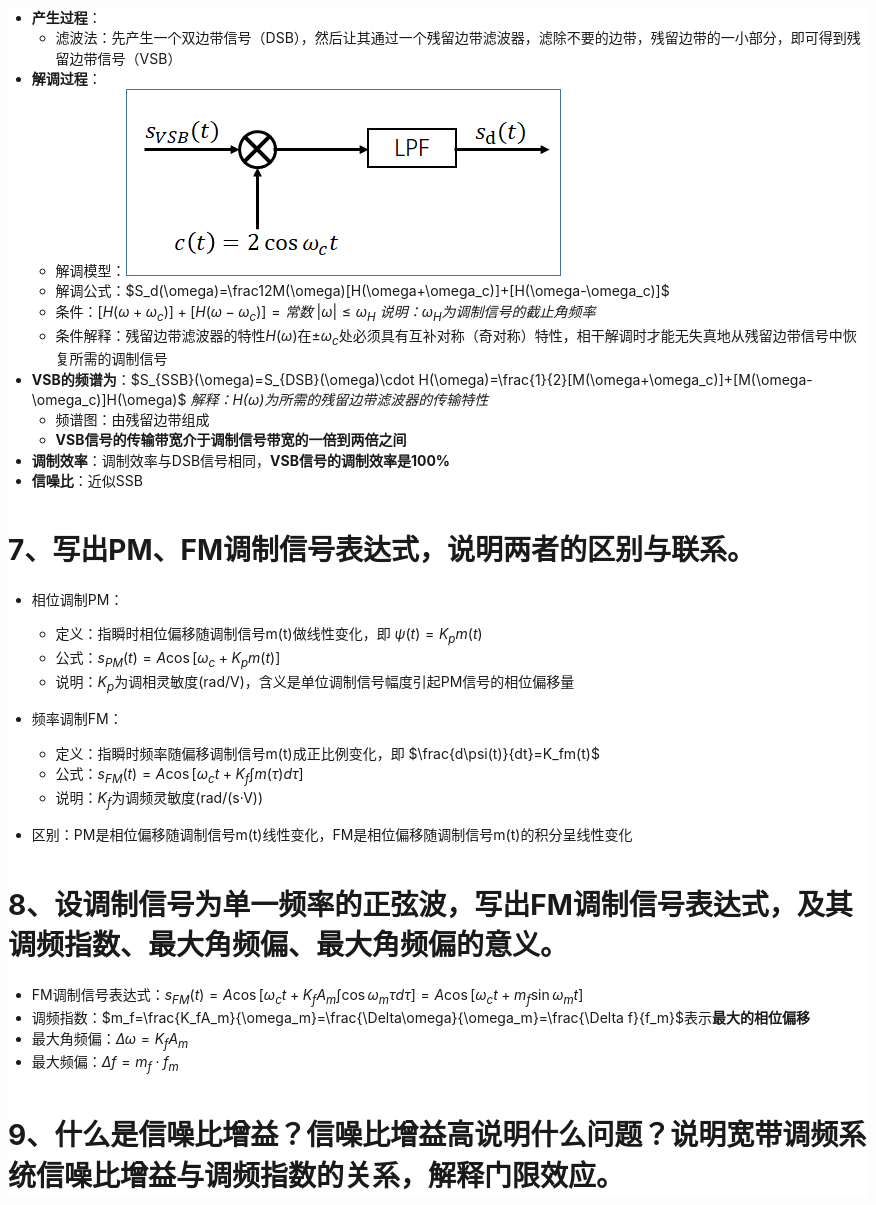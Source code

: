 - **产生过程**：
  - 滤波法：先产生一个双边带信号（DSB），然后让其通过一个残留边带滤波器，滤除不要的边带，残留边带的一小部分，即可得到残留边带信号（VSB）
- **解调过程**：
  - 解调模型：![1576744388448](/assets/1576744388448.png)
  - 解调公式：$S_d(\omega)=\frac12M(\omega)[H(\omega+\omega_c)]+[H(\omega-\omega_c)]$
  - 条件：$[H(\omega+\omega_c)]+[H(\omega-\omega_c)]=常数 \; |\omega|\leqslant\omega_H$ *说明：$\omega_H$为调制信号的截止角频率*
  - 条件解释：残留边带滤波器的特性$H(\omega)$在$\pm\omega_c$处必须具有互补对称（奇对称）特性，相干解调时才能无失真地从残留边带信号中恢复所需的调制信号
- **VSB的频谱为**：$S_{SSB}(\omega)=S_{DSB}(\omega)\cdot H(\omega)=\frac{1}{2}[M(\omega+\omega_c)]+[M(\omega-\omega_c)]H(\omega)$ *解释：$H(\omega)$为所需的残留边带滤波器的传输特性*
  - 频谱图：由残留边带组成
  - **VSB信号的传输带宽介于调制信号带宽的一倍到两倍之间**
- **调制效率**：调制效率与DSB信号相同，**VSB信号的调制效率是100%**
- **信噪比**：近似SSB

# 7、写出PM、FM调制信号表达式，说明两者的区别与联系。

- 相位调制PM：
  - 定义：指瞬时相位偏移随调制信号m(t)做线性变化，即 $\psi(t)=K_pm(t)$
  - 公式：$s_{PM}(t)=A\cos{[\omega_c+K_pm(t)]}$
  - 说明：$K_p$为调相灵敏度(rad/V)，含义是单位调制信号幅度引起PM信号的相位偏移量
- 频率调制FM：
  - 定义：指瞬时频率随偏移调制信号m(t)成正比例变化，即 $\frac{d\psi(t)}{dt}=K_fm(t)$
  - 公式：$s_{FM}(t)=A\cos[\omega_ct+K_f\int m(\tau)d\tau]$
  - 说明：$K_f$为调频灵敏度(rad/(s·V))

- 区别：PM是相位偏移随调制信号m(t)线性变化，FM是相位偏移随调制信号m(t)的积分呈线性变化

# 8、设调制信号为单一频率的正弦波，写出FM调制信号表达式，及其调频指数、最大角频偏、最大角频偏的意义。

- FM调制信号表达式：$s_{FM}(t)=A\cos{[\omega_ct+K_fA_m\int \cos{\omega_m}\tau d\tau]}=A\cos{[\omega_ct+m_f\sin{\omega_mt}]}$
- 调频指数：$m_f=\frac{K_fA_m}{\omega_m}=\frac{\Delta\omega}{\omega_m}=\frac{\Delta f}{f_m}$表示**最大的相位偏移**
- 最大角频偏：$\Delta\omega=K_fA_m$
- 最大频偏：$\Delta f=m_f\cdot f_m$

# 9、什么是信噪比增益？信噪比增益高说明什么问题？说明宽带调频系统信噪比增益与调频指数的关系，解释门限效应。
